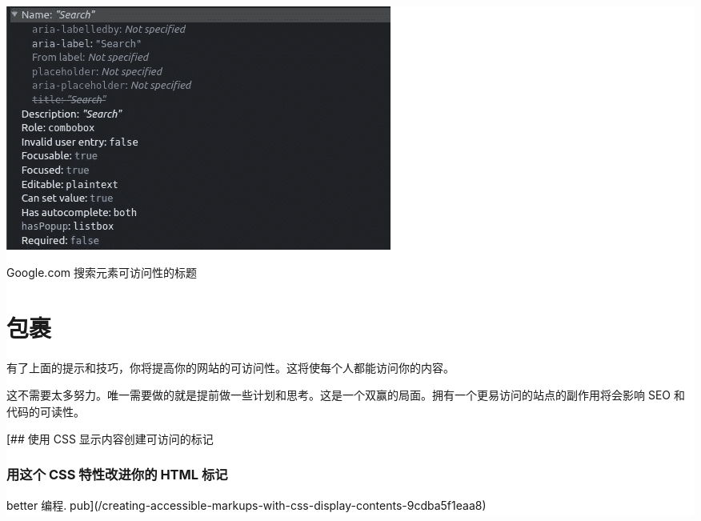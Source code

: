 ![](img/54755d1b01297ffd7377c5f0517d5afc.png)

Google.com 搜索元素可访问性的标题

# 包裹

有了上面的提示和技巧，你将提高你的网站的可访问性。这将使每个人都能访问你的内容。

这不需要太多努力。唯一需要做的就是提前做一些计划和思考。这是一个双赢的局面。拥有一个更易访问的站点的副作用将会影响 SEO 和代码的可读性。

[](/creating-accessible-markups-with-css-display-contents-9cdba5f1eaa8) [## 使用 CSS 显示内容创建可访问的标记

### 用这个 CSS 特性改进你的 HTML 标记

better 编程. pub](/creating-accessible-markups-with-css-display-contents-9cdba5f1eaa8)